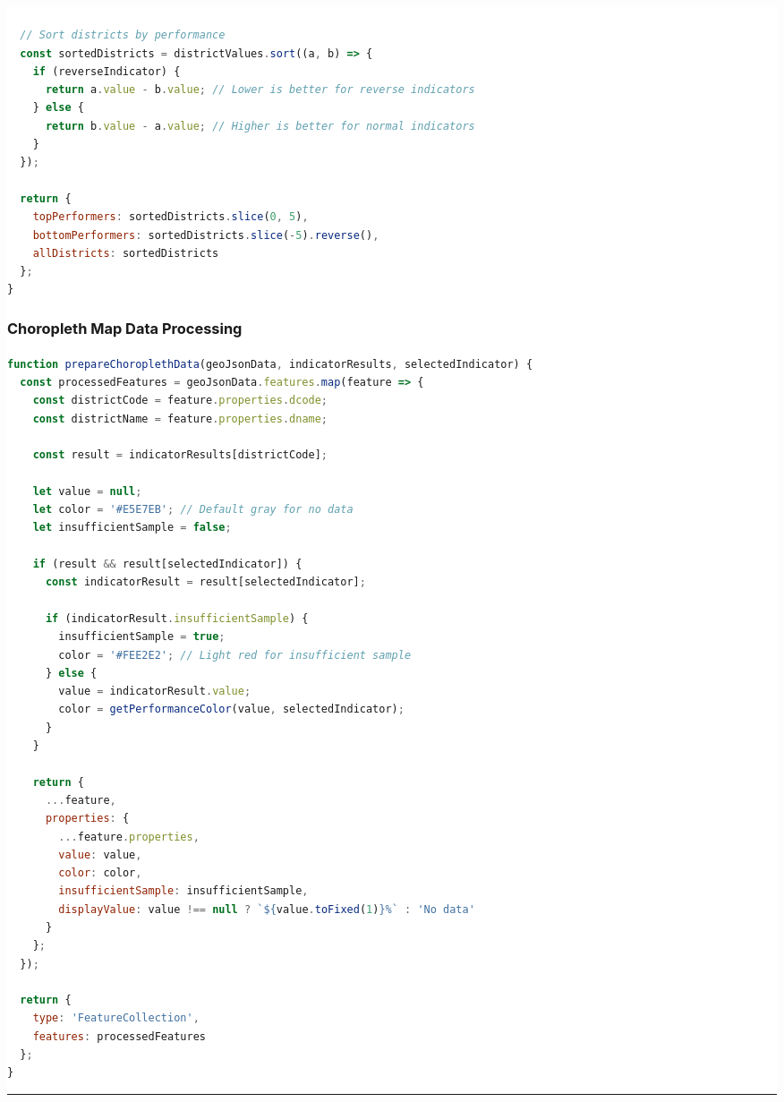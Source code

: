 ```javascript

  // Sort districts by performance
  const sortedDistricts = districtValues.sort((a, b) => {
    if (reverseIndicator) {
      return a.value - b.value; // Lower is better for reverse indicators
    } else {
      return b.value - a.value; // Higher is better for normal indicators
    }
  });

  return {
    topPerformers: sortedDistricts.slice(0, 5),
    bottomPerformers: sortedDistricts.slice(-5).reverse(),
    allDistricts: sortedDistricts
  };
}
```

### Choropleth Map Data Processing

```javascript
function prepareChoroplethData(geoJsonData, indicatorResults, selectedIndicator) {
  const processedFeatures = geoJsonData.features.map(feature => {
    const districtCode = feature.properties.dcode;
    const districtName = feature.properties.dname;

    const result = indicatorResults[districtCode];

    let value = null;
    let color = '#E5E7EB'; // Default gray for no data
    let insufficientSample = false;

    if (result && result[selectedIndicator]) {
      const indicatorResult = result[selectedIndicator];

      if (indicatorResult.insufficientSample) {
        insufficientSample = true;
        color = '#FEE2E2'; // Light red for insufficient sample
      } else {
        value = indicatorResult.value;
        color = getPerformanceColor(value, selectedIndicator);
      }
    }

    return {
      ...feature,
      properties: {
        ...feature.properties,
        value: value,
        color: color,
        insufficientSample: insufficientSample,
        displayValue: value !== null ? `${value.toFixed(1)}%` : 'No data'
      }
    };
  });

  return {
    type: 'FeatureCollection',
    features: processedFeatures
  };
}
```

---

  [indicatorCode: string]: IndicatorResult;
  [populationGroup: string]: DomainResult;
  [districtCode: string]: DistrictResult;